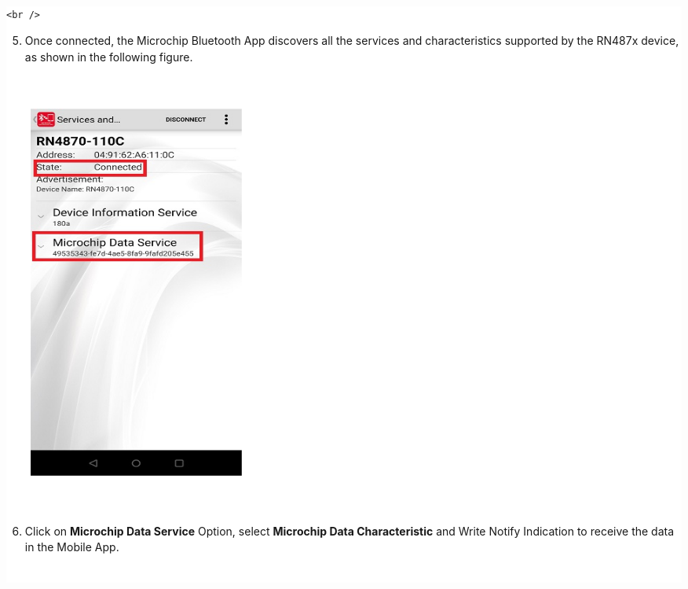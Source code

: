     <br />

5.  Once connected, the Microchip Bluetooth App discovers all the services and characteristics supported by the RN487x device, as shown in the following figure.

    <br />

    ![](images/GUID-9ED50565-2513-482E-BE6A-D118C539C56D-low.png)

    <br />

6.  Click on **Microchip Data Service** Option, select **Microchip Data Characteristic** and Write Notify Indication to receive the data in the Mobile App.

    <br />
